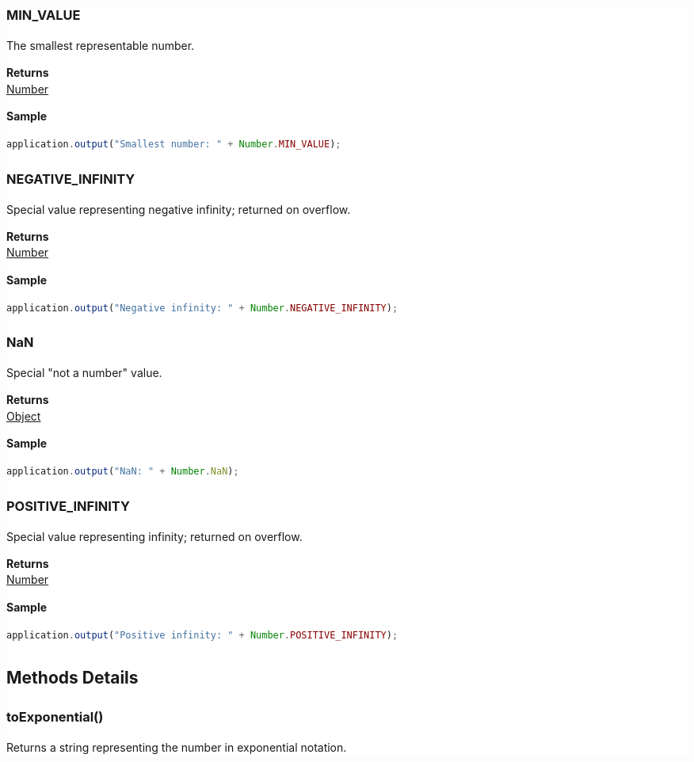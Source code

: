 ### MIN\_VALUE

The smallest representable number.

**Returns**\
[Number](number.md)

**Sample**

```javascript
application.output("Smallest number: " + Number.MIN_VALUE);
```

### NEGATIVE\_INFINITY

Special value representing negative infinity; returned on overflow.

**Returns**\
[Number](number.md)

**Sample**

```javascript
application.output("Negative infinity: " + Number.NEGATIVE_INFINITY);
```

### NaN

Special "not a number" value.

**Returns**\
[Object](object.md)

**Sample**

```javascript
application.output("NaN: " + Number.NaN);
```

### POSITIVE\_INFINITY

Special value representing infinity; returned on overflow.

**Returns**\
[Number](number.md)

**Sample**

```javascript
application.output("Positive infinity: " + Number.POSITIVE_INFINITY);
```

## Methods Details

### toExponential()

Returns a string representing the number in exponential notation.
